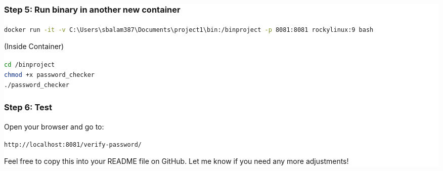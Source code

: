 ### **Step 5: Run binary in another new container**
```bash
docker run -it -v C:\Users\sbalam387\Documents\project1\bin:/binproject -p 8081:8081 rockylinux:9 bash
```
(Inside Container)
```bash
cd /binproject
chmod +x password_checker
./password_checker
```

### **Step 6: Test**
Open your browser and go to:
```
http://localhost:8081/verify-password/
```

Feel free to copy this into your README file on GitHub. Let me know if you need any more adjustments!









